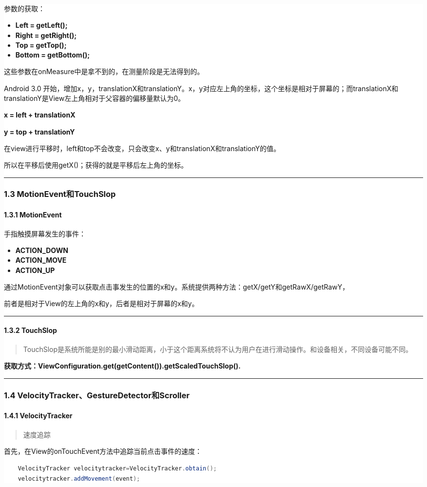 参数的获取：

- **Left = getLeft();** 
- **Right = getRight();**
- **Top = getTop();**
- **Bottom = getBottom();**

这些参数在onMeasure中是拿不到的，在测量阶段是无法得到的。

Android 3.0 开始，增加x，y，translationX和translationY。x，y对应左上角的坐标，这个坐标是相对于屏幕的；而translationX和translationY是View左上角相对于父容器的偏移量默认为0。

**x = left + translationX**

**y = top + translationY**

在view进行平移时，left和top不会改变，只会改变x、y和translationX和translationY的值。

所以在平移后使用getX()；获得的就是平移后左上角的坐标。

------



### 1.3	MotionEvent和TouchSlop

#### 1.3.1	MotionEvent

手指触摸屏幕发生的事件：

- **ACTION_DOWN**
- **ACTION_MOVE**
- **ACTION_UP**

通过MotionEvent对象可以获取点击事发生的位置的x和y。系统提供两种方法：getX/getY和getRawX/getRawY，

前者是相对于View的左上角的x和y，后者是相对于屏幕的x和y。

------



#### 1.3.2	TouchSlop

> TouchSlop是系统所能是别的最小滑动距离，小于这个距离系统将不认为用户在进行滑动操作。和设备相关，不同设备可能不同。

**获取方式：ViewConfiguration.get(getContent()).getScaledTouchSlop().**

------



### 1.4	VelocityTracker、GestureDetector和Scroller

#### 1.4.1	VelocityTracker

> 速度追踪

首先，在View的onTouchEvent方法中追踪当前点击事件的速度：

```java
	VelocityTracker velocitytracker=VelocityTracker.obtain();
	velocitytracker.addMovement(event);
```

